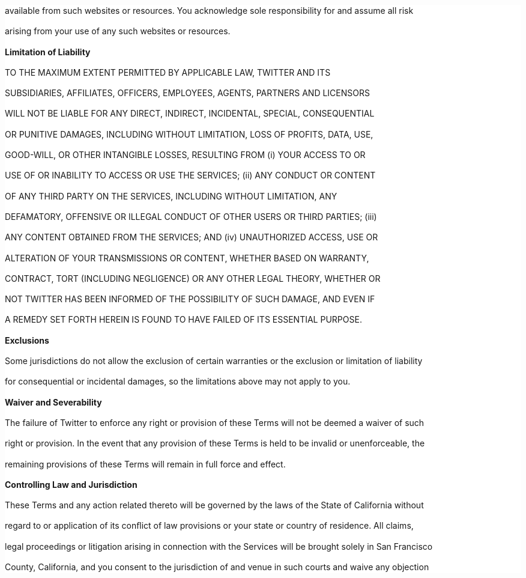 available from such websites or resources. You acknowledge sole responsibility for and assume all risk

arising from your use of any such websites or resources.

**Limitation of Liability**

TO THE MAXIMUM EXTENT PERMITTED BY APPLICABLE LAW, TWITTER AND ITS

SUBSIDIARIES, AFFILIATES, OFFICERS, EMPLOYEES, AGENTS, PARTNERS AND LICENSORS

WILL NOT BE LIABLE FOR ANY DIRECT, INDIRECT, INCIDENTAL, SPECIAL, CONSEQUENTIAL

OR PUNITIVE DAMAGES, INCLUDING WITHOUT LIMITATION, LOSS OF PROFITS, DATA, USE,

GOOD-WILL, OR OTHER INTANGIBLE LOSSES, RESULTING FROM (i) YOUR ACCESS TO OR

USE OF OR INABILITY TO ACCESS OR USE THE SERVICES; (ii) ANY CONDUCT OR CONTENT

OF ANY THIRD PARTY ON THE SERVICES, INCLUDING WITHOUT LIMITATION, ANY

DEFAMATORY, OFFENSIVE OR ILLEGAL CONDUCT OF OTHER USERS OR THIRD PARTIES; (iii)

ANY CONTENT OBTAINED FROM THE SERVICES; AND (iv) UNAUTHORIZED ACCESS, USE OR

ALTERATION OF YOUR TRANSMISSIONS OR CONTENT, WHETHER BASED ON WARRANTY,

CONTRACT, TORT (INCLUDING NEGLIGENCE) OR ANY OTHER LEGAL THEORY, WHETHER OR

NOT TWITTER HAS BEEN INFORMED OF THE POSSIBILITY OF SUCH DAMAGE, AND EVEN IF

A REMEDY SET FORTH HEREIN IS FOUND TO HAVE FAILED OF ITS ESSENTIAL PURPOSE.

**Exclusions**

Some jurisdictions do not allow the exclusion of certain warranties or the exclusion or limitation of liability

for consequential or incidental damages, so the limitations above may not apply to you.

**Waiver and Severability**

The failure of Twitter to enforce any right or provision of these Terms will not be deemed a waiver of such

right or provision. In the event that any provision of these Terms is held to be invalid or unenforceable, the

remaining provisions of these Terms will remain in full force and effect.

**Controlling Law and Jurisdiction**

These Terms and any action related thereto will be governed by the laws of the State of California without

regard to or application of its conﬂict of law provisions or your state or country of residence. All claims,

legal proceedings or litigation arising in connection with the Services will be brought solely in San Francisco

County, California, and you consent to the jurisdiction of and venue in such courts and waive any objection
